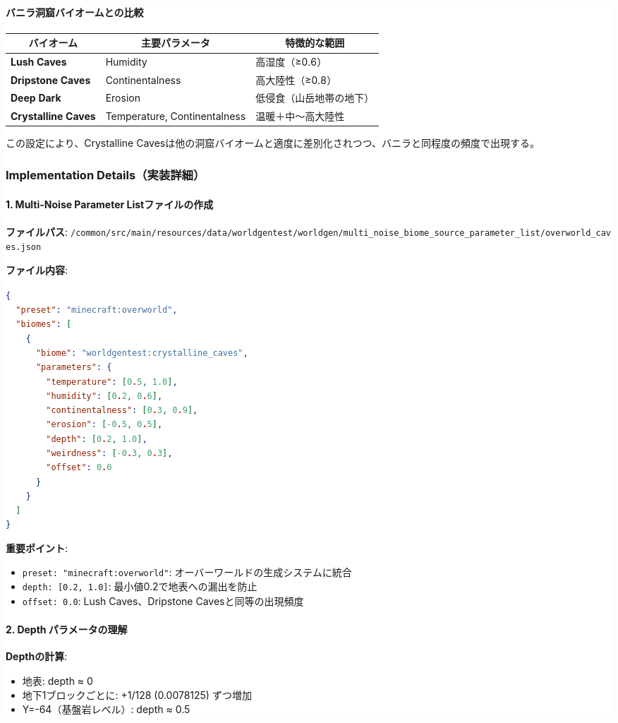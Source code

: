#### バニラ洞窟バイオームとの比較

| バイオーム | 主要パラメータ | 特徴的な範囲 |
|-----------|--------------|-------------|
| **Lush Caves** | Humidity | 高湿度（≥0.6） |
| **Dripstone Caves** | Continentalness | 高大陸性（≥0.8） |
| **Deep Dark** | Erosion | 低侵食（山岳地帯の地下） |
| **Crystalline Caves** | Temperature, Continentalness | 温暖＋中～高大陸性 |

この設定により、Crystalline Cavesは他の洞窟バイオームと適度に差別化されつつ、バニラと同程度の頻度で出現する。

### Implementation Details（実装詳細）

#### 1. Multi-Noise Parameter Listファイルの作成

**ファイルパス**: `/common/src/main/resources/data/worldgentest/worldgen/multi_noise_biome_source_parameter_list/overworld_caves.json`

**ファイル内容**:
```json
{
  "preset": "minecraft:overworld",
  "biomes": [
    {
      "biome": "worldgentest:crystalline_caves",
      "parameters": {
        "temperature": [0.5, 1.0],
        "humidity": [0.2, 0.6],
        "continentalness": [0.3, 0.9],
        "erosion": [-0.5, 0.5],
        "depth": [0.2, 1.0],
        "weirdness": [-0.3, 0.3],
        "offset": 0.0
      }
    }
  ]
}
```

**重要ポイント**:
- `preset: "minecraft:overworld"`: オーバーワールドの生成システムに統合
- `depth: [0.2, 1.0]`: 最小値0.2で地表への漏出を防止
- `offset: 0.0`: Lush Caves、Dripstone Cavesと同等の出現頻度

#### 2. Depth パラメータの理解

**Depthの計算**:
- 地表: depth ≈ 0
- 地下1ブロックごとに: +1/128 (0.0078125) ずつ増加
- Y=-64（基盤岩レベル）: depth ≈ 0.5
